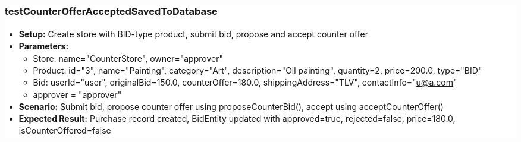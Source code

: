 ### testCounterOfferAcceptedSavedToDatabase
- **Setup:** Create store with BID-type product, submit bid, propose and accept counter offer
- **Parameters:**
  - Store: name="CounterStore", owner="approver"
  - Product: id="3", name="Painting", category="Art", description="Oil painting", quantity=2, price=200.0, type="BID"
  - Bid: userId="user", originalBid=150.0, counterOffer=180.0, shippingAddress="TLV", contactInfo="u@a.com"
  - approver = "approver"
- **Scenario:** Submit bid, propose counter offer using proposeCounterBid(), accept using acceptCounterOffer()
- **Expected Result:** Purchase record created, BidEntity updated with approved=true, rejected=false, price=180.0, isCounterOffered=false

